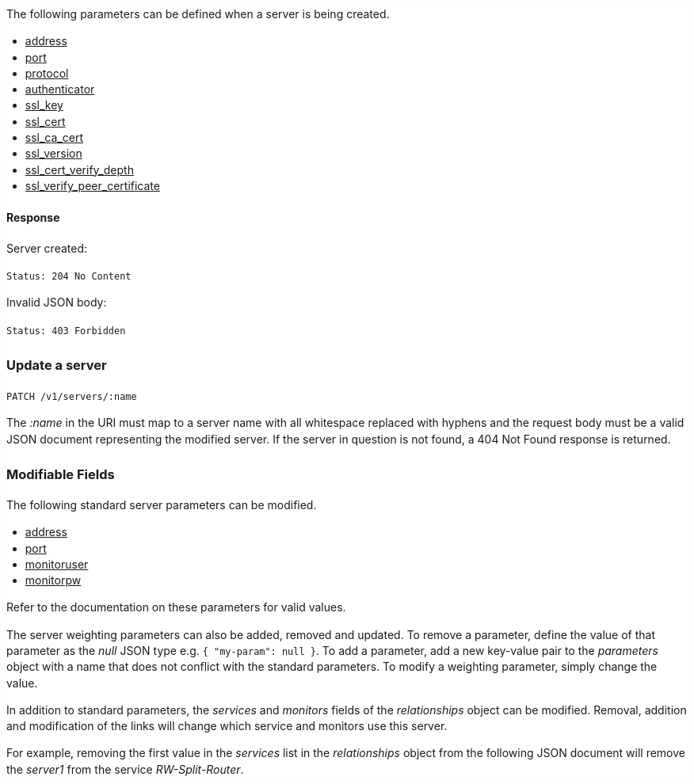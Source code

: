 The following parameters can be defined when a server is being created.

- [address](../Getting-Started/Configuration-Guide.md#address)
- [port](../Getting-Started/Configuration-Guide.md#port)
- [protocol](../Getting-Started/Configuration-Guide.md#protocol)
- [authenticator](../Getting-Started/Configuration-Guide.md#authenticator)
- [ssl_key](../Getting-Started/Configuration-Guide.md#ssl_key)
- [ssl_cert](../Getting-Started/Configuration-Guide.md#ssl_cert)
- [ssl_ca_cert](../Getting-Started/Configuration-Guide.md#ssl_ca_cert)
- [ssl_version](../Getting-Started/Configuration-Guide.md#ssl_version)
- [ssl_cert_verify_depth](../Getting-Started/Configuration-Guide.md#ssl_cert_verify_depth)
- [ssl_verify_peer_certificate](../Getting-Started/Configuration-Guide.md#ssl_verify_peer_certificate)

#### Response

Server created:

`Status: 204 No Content`

Invalid JSON body:

`Status: 403 Forbidden`

### Update a server

```
PATCH /v1/servers/:name
```

The _:name_ in the URI must map to a server name with all whitespace replaced
with hyphens and the request body must be a valid JSON document representing the
modified server. If the server in question is not found, a 404 Not Found
response is returned.

### Modifiable Fields

The following standard server parameters can be modified.

- [address](../Getting-Started/Configuration-Guide.md#address)
- [port](../Getting-Started/Configuration-Guide.md#port)
- [monitoruser](../Getting-Started/Configuration-Guide.md#monitoruser)
- [monitorpw](../Getting-Started/Configuration-Guide.md#monitorpw)

Refer to the documentation on these parameters for valid values.

The server weighting parameters can also be added, removed and updated. To
remove a parameter, define the value of that parameter as the _null_ JSON type
e.g.  `{ "my-param": null }`. To add a parameter, add a new key-value pair to
the _parameters_ object with a name that does not conflict with the standard
parameters. To modify a weighting parameter, simply change the value.

In addition to standard parameters, the _services_ and _monitors_ fields of the
_relationships_ object can be modified. Removal, addition and modification of
the links will change which service and monitors use this server.

For example, removing the first value in the _services_ list in the
_relationships_ object from the following JSON document will remove the
_server1_ from the service _RW-Split-Router_.

